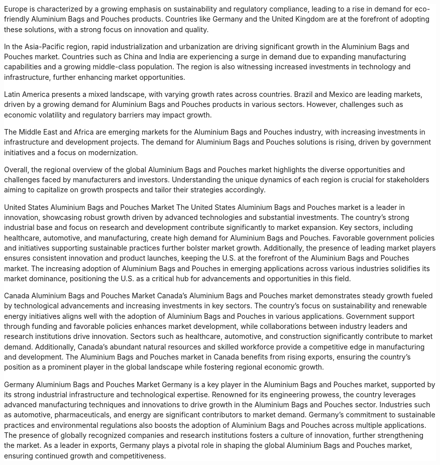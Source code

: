 Europe is characterized by a growing emphasis on sustainability and regulatory compliance, leading to a rise in demand for eco-friendly Aluminium Bags and Pouches products. Countries like Germany and the United Kingdom are at the forefront of adopting these solutions, with a strong focus on innovation and quality.

In the Asia-Pacific region, rapid industrialization and urbanization are driving significant growth in the Aluminium Bags and Pouches market. Countries such as China and India are experiencing a surge in demand due to expanding manufacturing capabilities and a growing middle-class population. The region is also witnessing increased investments in technology and infrastructure, further enhancing market opportunities.

Latin America presents a mixed landscape, with varying growth rates across countries. Brazil and Mexico are leading markets, driven by a growing demand for Aluminium Bags and Pouches products in various sectors. However, challenges such as economic volatility and regulatory barriers may impact growth.

The Middle East and Africa are emerging markets for the Aluminium Bags and Pouches industry, with increasing investments in infrastructure and development projects. The demand for Aluminium Bags and Pouches solutions is rising, driven by government initiatives and a focus on modernization.

Overall, the regional overview of the global Aluminium Bags and Pouches market highlights the diverse opportunities and challenges faced by manufacturers and investors. Understanding the unique dynamics of each region is crucial for stakeholders aiming to capitalize on growth prospects and tailor their strategies accordingly.

United States Aluminium Bags and Pouches Market
The United States Aluminium Bags and Pouches market is a leader in innovation, showcasing robust growth driven by advanced technologies and substantial investments. The country’s strong industrial base and focus on research and development contribute significantly to market expansion. Key sectors, including healthcare, automotive, and manufacturing, create high demand for Aluminium Bags and Pouches. Favorable government policies and initiatives supporting sustainable practices further bolster market growth. Additionally, the presence of leading market players ensures consistent innovation and product launches, keeping the U.S. at the forefront of the Aluminium Bags and Pouches market. The increasing adoption of Aluminium Bags and Pouches in emerging applications across various industries solidifies its market dominance, positioning the U.S. as a critical hub for advancements and opportunities in this field.

Canada Aluminium Bags and Pouches Market
Canada’s Aluminium Bags and Pouches market demonstrates steady growth fueled by technological advancements and increasing investments in key sectors. The country’s focus on sustainability and renewable energy initiatives aligns well with the adoption of Aluminium Bags and Pouches in various applications. Government support through funding and favorable policies enhances market development, while collaborations between industry leaders and research institutions drive innovation. Sectors such as healthcare, automotive, and construction significantly contribute to market demand. Additionally, Canada’s abundant natural resources and skilled workforce provide a competitive edge in manufacturing and development. The Aluminium Bags and Pouches market in Canada benefits from rising exports, ensuring the country’s position as a prominent player in the global landscape while fostering regional economic growth.

Germany Aluminium Bags and Pouches Market
Germany is a key player in the Aluminium Bags and Pouches market, supported by its strong industrial infrastructure and technological expertise. Renowned for its engineering prowess, the country leverages advanced manufacturing techniques and innovations to drive growth in the Aluminium Bags and Pouches sector. Industries such as automotive, pharmaceuticals, and energy are significant contributors to market demand. Germany’s commitment to sustainable practices and environmental regulations also boosts the adoption of Aluminium Bags and Pouches across multiple applications. The presence of globally recognized companies and research institutions fosters a culture of innovation, further strengthening the market. As a leader in exports, Germany plays a pivotal role in shaping the global Aluminium Bags and Pouches market, ensuring continued growth and competitiveness.
